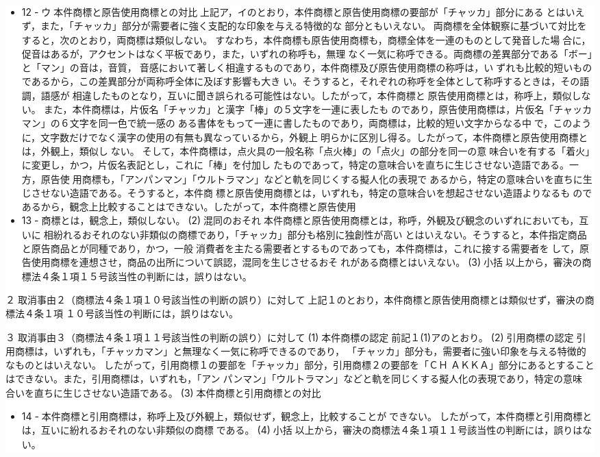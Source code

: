  - 12 - 
   ウ 本件商標と原告使用商標との対比 
 上記ア，イのとおり，本件商標と原告使用商標の要部が「チャッカ」部分にある
とはいえず，また，「チャッカ」部分が需要者に強く支配的な印象を与える特徴的な
部分ともいえない。 
 両商標を全体観察に基づいて対比をすると，次のとおり，両商標は類似しない。 
 すなわち，本件商標も原告使用商標も，商標全体を一連のものとして発音した場
合に，促音はあるが，アクセントはなく平板であり，また，いずれの称呼も，無理
なく一気に称呼できる。両商標の差異部分である「ボー」と「マン」の音は，音質，
音感において著しく相違するものであり，本件商標及び原告使用商標の称呼は，い
ずれも比較的短いものであるから，この差異部分が両称呼全体に及ぼす影響も大き
い。そうすると，それぞれの称呼を全体として称呼するときは，その語調，語感が
相違したものとなり，互いに聞き誤られる可能性はない。したがって，本件商標と
原告使用商標とは，称呼上，類似しない。 
 また，本件商標は，片仮名「チャッカ」と漢字「棒」の５文字を一連に表したも
のであり，原告使用商標は，片仮名「チャッカマン」の６文字を同一色で統一感の
ある書体をもって一連に書したものであり，両商標は，比較的短い文字からなる中
で，このように，文字数だけでなく漢字の使用の有無も異なっているから，外観上
明らかに区別し得る。したがって，本件商標と原告使用商標とは，外観上，類似し
ない。 
 そして，本件商標は，点火具の一般名称「点火棒」の「点火」の部分を同一の意
味合いを有する「着火」に変更し，かつ，片仮名表記とし，これに「棒」を付加し
たものであって，特定の意味合いを直ちに生じさせない造語である。一方，原告使
用商標も，「アンパンマン」「ウルトラマン」などと軌を同じくする擬人化の表現で
あるから，特定の意味合いを直ちに生じさせない造語である。そうすると，本件商
標と原告使用商標とは，いずれも，特定の意味合いを想起させない造語よりなるも
のであるから，観念上比較することはできない。したがって，本件商標と原告使用
 - 13 - 
商標とは，観念上，類似しない。 
  (2) 混同のおそれ 
 本件商標と原告使用商標とは，称呼，外観及び観念のいずれにおいても，互いに
相紛れるおそれのない非類似の商標であり，「チャッカ」部分も格別に独創性が高い
とはいえない。そうすると，本件指定商品と原告商品とが同種であり，かつ，一般
消費者を主たる需要者とするものであっても，本件商標は，これに接する需要者を
して，原告使用商標を連想させ，商品の出所について誤認，混同を生じさせるおそ
れがある商標とはいえない。 
  (3) 小括 
 以上から，審決の商標法４条１項１５号該当性の判断には，誤りはない。 
 
 ２ 取消事由２（商標法４条１項１０号該当性の判断の誤り）に対して 
 上記１のとおり，本件商標と原告使用商標とは類似せず，審決の商標法４条１項
１０号該当性の判断には，誤りはない。 
 
 ３ 取消事由３（商標法４条１項１１号該当性の判断の誤り）に対して 
  (1)  本件商標の認定 
 前記１(1)アのとおり。 
  (2) 引用商標の認定 
 引用商標は，いずれも，「チャッカマン」と無理なく一気に称呼できるのであり，
「チャッカ」部分も，需要者に強い印象を与える特徴的なものとはいえない。 
 したがって，引用商標１の要部を「チャッカ」部分，引用商標２の要部を「ＣＨ
ＡＫＫＡ」部分にあるとすることはできない。また，引用商標は，いずれも，「アン
パンマン」「ウルトラマン」などと軌を同じくする擬人化の表現であり，特定の意味
合いを直ちに生じさせない造語である。 
  (3) 本件商標と引用商標との対比 
 - 14 - 
 本件商標と引用商標は，称呼上及び外観上，類似せず，観念上，比較することが
できない。 
 したがって，本件商標と引用商標とは，互いに紛れるおそれのない非類似の商標
である。 
  (4) 小括 
 以上から，審決の商標法４条１項１１号該当性の判断には，誤りはない。 
 